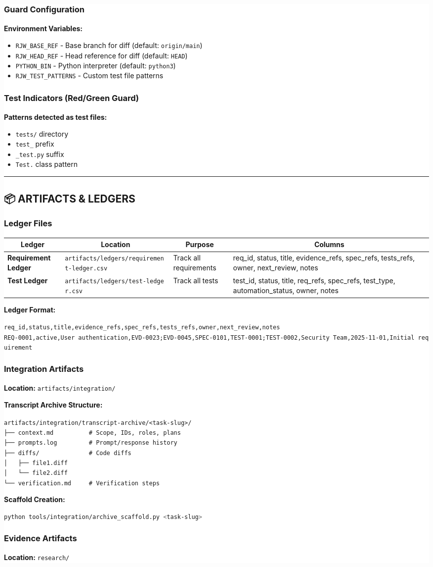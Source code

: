 ### Guard Configuration
**Environment Variables:**
- `RJW_BASE_REF` - Base branch for diff (default: `origin/main`)
- `RJW_HEAD_REF` - Head reference for diff (default: `HEAD`)
- `PYTHON_BIN` - Python interpreter (default: `python3`)
- `RJW_TEST_PATTERNS` - Custom test file patterns

### Test Indicators (Red/Green Guard)
**Patterns detected as test files:**
- `tests/` directory
- `test_` prefix
- `_test.py` suffix
- `Test.` class pattern

---

## 📦 ARTIFACTS & LEDGERS

### Ledger Files
| Ledger | Location | Purpose | Columns |
|--------|----------|---------|---------|
| **Requirement Ledger** | `artifacts/ledgers/requirement-ledger.csv` | Track all requirements | req_id, status, title, evidence_refs, spec_refs, tests_refs, owner, next_review, notes |
| **Test Ledger** | `artifacts/ledgers/test-ledger.csv` | Track all tests | test_id, status, title, req_refs, spec_refs, test_type, automation_status, owner, notes |

**Ledger Format:**
```csv
req_id,status,title,evidence_refs,spec_refs,tests_refs,owner,next_review,notes
REQ-0001,active,User authentication,EVD-0023;EVD-0045,SPEC-0101,TEST-0001;TEST-0002,Security Team,2025-11-01,Initial requirement
```

### Integration Artifacts
**Location:** `artifacts/integration/`

**Transcript Archive Structure:**
```
artifacts/integration/transcript-archive/<task-slug>/
├── context.md          # Scope, IDs, roles, plans
├── prompts.log         # Prompt/response history
├── diffs/              # Code diffs
│   ├── file1.diff
│   └── file2.diff
└── verification.md     # Verification steps
```

**Scaffold Creation:**
```bash
python tools/integration/archive_scaffold.py <task-slug>
```

### Evidence Artifacts
**Location:** `research/`
